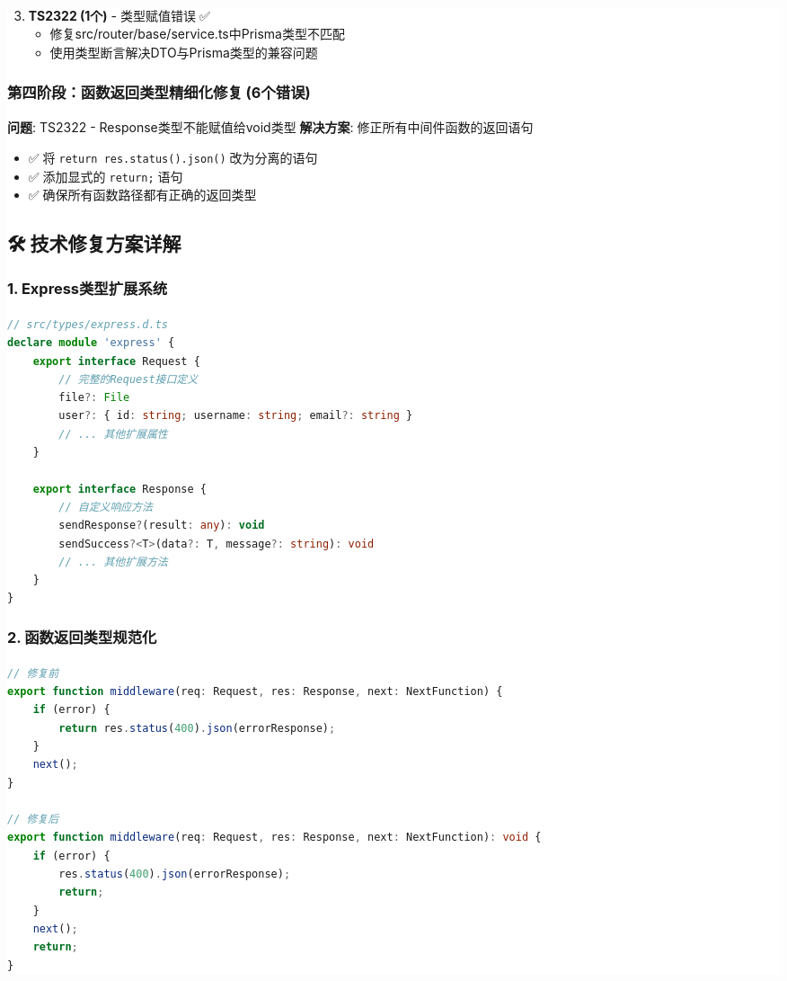 3. **TS2322 (1个)** - 类型赋值错误 ✅
   - 修复src/router/base/service.ts中Prisma类型不匹配
   - 使用类型断言解决DTO与Prisma类型的兼容问题

### 第四阶段：函数返回类型精细化修复 (6个错误)
**问题**: TS2322 - Response类型不能赋值给void类型
**解决方案**: 修正所有中间件函数的返回语句
- ✅ 将 `return res.status().json()` 改为分离的语句
- ✅ 添加显式的 `return;` 语句
- ✅ 确保所有函数路径都有正确的返回类型

## 🛠️ 技术修复方案详解

### 1. Express类型扩展系统
```typescript
// src/types/express.d.ts
declare module 'express' {
    export interface Request {
        // 完整的Request接口定义
        file?: File
        user?: { id: string; username: string; email?: string }
        // ... 其他扩展属性
    }
    
    export interface Response {
        // 自定义响应方法
        sendResponse?(result: any): void
        sendSuccess?<T>(data?: T, message?: string): void
        // ... 其他扩展方法
    }
}
```

### 2. 函数返回类型规范化
```typescript
// 修复前
export function middleware(req: Request, res: Response, next: NextFunction) {
    if (error) {
        return res.status(400).json(errorResponse);
    }
    next();
}

// 修复后
export function middleware(req: Request, res: Response, next: NextFunction): void {
    if (error) {
        res.status(400).json(errorResponse);
        return;
    }
    next();
    return;
}
```
